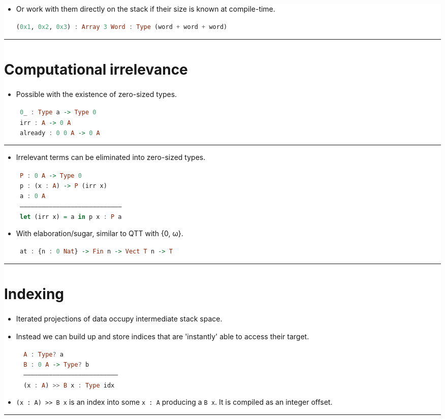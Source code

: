 * Or work with them directly on the stack if their size is 
known at compile-time.

  ```hs
  (0x1, 0x2, 0x3) : Array 3 Word : Type (word + word + word)
  ```

---

# Computational irrelevance

* Possible with the existence of zero-sized types.

  ```hs
   0_ : Type a -> Type 0
   irr : A -> 0 A
   already : 0 0 A -> 0 A
  ```

---

* Irrelevant terms can be eliminated into zero-sized types.

  ```hs
   P : 0 A -> Type 0
   p : (x : A) -> P (irr x)
   a : 0 A
   ————————————————————————————
   let (irr x) = a in p x : P a
  ```

* With elaboration/sugar, similar to QTT with {0, ω}.

  ```hs
   at : {n : 0 Nat} -> Fin n -> Vect T n -> T
  ```

---

# Indexing

* Iterated projections of data occupy intermediate stack space.

* Instead we can build up and store indices that are 'instantly' able to access their target.

  ```hs
    A : Type? a
    B : 0 A -> Type? b
    ——————————————————————————
    (x : A) >> B x : Type idx
  ```

* `(x : A) >> B x` is an index into some `x : A` producing a `B x`. It is compiled as an integer offset.

---
